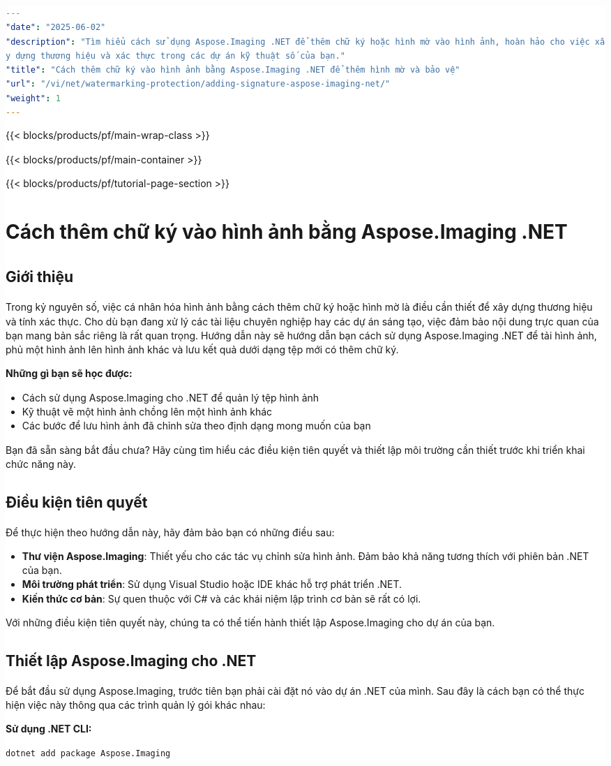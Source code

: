 ```yaml
---
"date": "2025-06-02"
"description": "Tìm hiểu cách sử dụng Aspose.Imaging .NET để thêm chữ ký hoặc hình mờ vào hình ảnh, hoàn hảo cho việc xây dựng thương hiệu và xác thực trong các dự án kỹ thuật số của bạn."
"title": "Cách thêm chữ ký vào hình ảnh bằng Aspose.Imaging .NET để thêm hình mờ và bảo vệ"
"url": "/vi/net/watermarking-protection/adding-signature-aspose-imaging-net/"
"weight": 1
---
```


{{< blocks/products/pf/main-wrap-class >}}

{{< blocks/products/pf/main-container >}}

{{< blocks/products/pf/tutorial-page-section >}}
# Cách thêm chữ ký vào hình ảnh bằng Aspose.Imaging .NET

## Giới thiệu

Trong kỷ nguyên số, việc cá nhân hóa hình ảnh bằng cách thêm chữ ký hoặc hình mờ là điều cần thiết để xây dựng thương hiệu và tính xác thực. Cho dù bạn đang xử lý các tài liệu chuyên nghiệp hay các dự án sáng tạo, việc đảm bảo nội dung trực quan của bạn mang bản sắc riêng là rất quan trọng. Hướng dẫn này sẽ hướng dẫn bạn cách sử dụng Aspose.Imaging .NET để tải hình ảnh, phủ một hình ảnh lên hình ảnh khác và lưu kết quả dưới dạng tệp mới có thêm chữ ký.

**Những gì bạn sẽ học được:**
- Cách sử dụng Aspose.Imaging cho .NET để quản lý tệp hình ảnh
- Kỹ thuật vẽ một hình ảnh chồng lên một hình ảnh khác
- Các bước để lưu hình ảnh đã chỉnh sửa theo định dạng mong muốn của bạn

Bạn đã sẵn sàng bắt đầu chưa? Hãy cùng tìm hiểu các điều kiện tiên quyết và thiết lập môi trường cần thiết trước khi triển khai chức năng này.

## Điều kiện tiên quyết

Để thực hiện theo hướng dẫn này, hãy đảm bảo bạn có những điều sau:
- **Thư viện Aspose.Imaging**: Thiết yếu cho các tác vụ chỉnh sửa hình ảnh. Đảm bảo khả năng tương thích với phiên bản .NET của bạn.
- **Môi trường phát triển**: Sử dụng Visual Studio hoặc IDE khác hỗ trợ phát triển .NET.
- **Kiến thức cơ bản**: Sự quen thuộc với C# và các khái niệm lập trình cơ bản sẽ rất có lợi.

Với những điều kiện tiên quyết này, chúng ta có thể tiến hành thiết lập Aspose.Imaging cho dự án của bạn.

## Thiết lập Aspose.Imaging cho .NET

Để bắt đầu sử dụng Aspose.Imaging, trước tiên bạn phải cài đặt nó vào dự án .NET của mình. Sau đây là cách bạn có thể thực hiện việc này thông qua các trình quản lý gói khác nhau:

**Sử dụng .NET CLI:**
```bash
dotnet add package Aspose.Imaging
```
